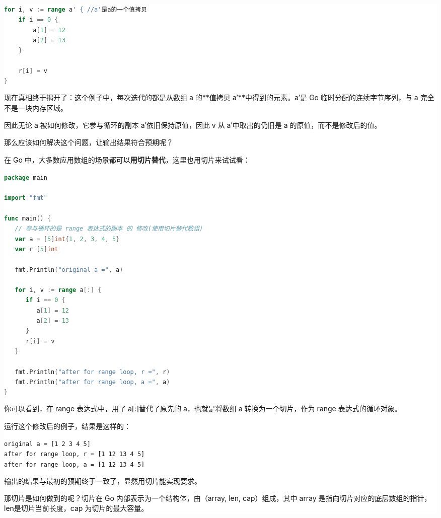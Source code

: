 ```go
for i, v := range a' { //a'是a的一个值拷贝
    if i == 0 {
        a[1] = 12
        a[2] = 13
    }

    r[i] = v
}
```

现在真相终于揭开了：这个例子中，每次迭代的都是从数组 a 的**值拷贝 a’**中得到的元素。a’是 Go 临时分配的连续字节序列，与 a 完全不是一块内存区域。

因此无论 a 被如何修改，它参与循环的副本 a’依旧保持原值，因此 v 从 a’中取出的仍旧是 a 的原值，而不是修改后的值。 

那么应该如何解决这个问题，让输出结果符合预期呢？

在 Go 中，大多数应用数组的场景都可以**用切片替代**，这里也用切片来试试看：

```go
package main

import "fmt"

func main() {
   // 参与循环的是 range 表达式的副本 的 修改(使用切片替代数组)
   var a = [5]int{1, 2, 3, 4, 5}
   var r [5]int

   fmt.Println("original a =", a)

   for i, v := range a[:] {
      if i == 0 {
         a[1] = 12
         a[2] = 13
      }
      r[i] = v
   }
   
   fmt.Println("after for range loop, r =", r)
   fmt.Println("after for range loop, a =", a)
}
```

你可以看到，在 range 表达式中，用了 a[:]替代了原先的 a，也就是将数组 a 转换为一个切片，作为 range 表达式的循环对象。

运行这个修改后的例子，结果是这样的：

```sh
original a = [1 2 3 4 5]
after for range loop, r = [1 12 13 4 5]
after for range loop, a = [1 12 13 4 5]
```

输出的结果与最初的预期终于一致了，显然用切片能实现要求。 

那切片是如何做到的呢？切片在 Go 内部表示为一个结构体，由（array, len, cap）组成，其中 array 是指向切片对应的底层数组的指针，len是切片当前长度，cap 为切片的最大容量。 
